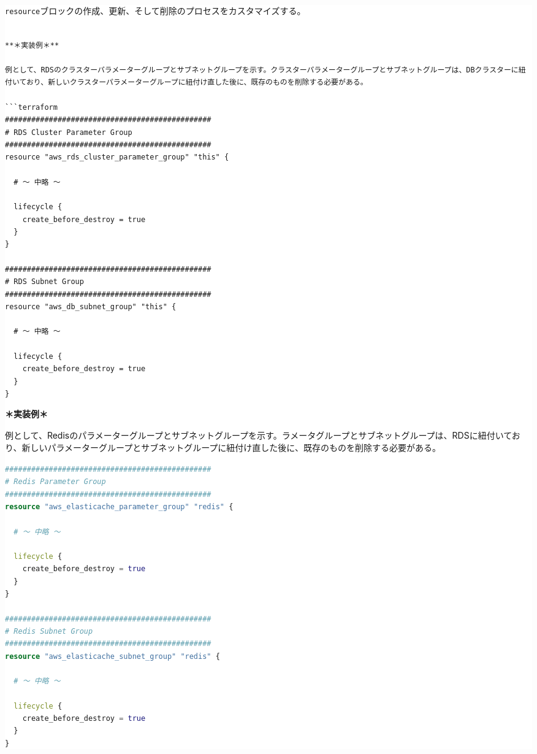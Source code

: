 ```resource```ブロックの作成、更新、そして削除のプロセスをカスタマイズする。
```

**＊実装例＊**

例として、RDSのクラスターパラメーターグループとサブネットグループを示す。クラスターパラメーターグループとサブネットグループは、DBクラスターに紐付いており、新しいクラスターパラメーターグループに紐付け直した後に、既存のものを削除する必要がある。

```terraform
###############################################
# RDS Cluster Parameter Group
###############################################
resource "aws_rds_cluster_parameter_group" "this" {

  # ～ 中略 ～

  lifecycle {
    create_before_destroy = true
  }
}

###############################################
# RDS Subnet Group
###############################################
resource "aws_db_subnet_group" "this" {

  # ～ 中略 ～

  lifecycle {
    create_before_destroy = true
  }
}
```

**＊実装例＊**

例として、Redisのパラメーターグループとサブネットグループを示す。ラメータグループとサブネットグループは、RDSに紐付いており、新しいパラメーターグループとサブネットグループに紐付け直した後に、既存のものを削除する必要がある。

```terraform
###############################################
# Redis Parameter Group
###############################################
resource "aws_elasticache_parameter_group" "redis" {

  # ～ 中略 ～

  lifecycle {
    create_before_destroy = true
  }
}

###############################################
# Redis Subnet Group
###############################################
resource "aws_elasticache_subnet_group" "redis" {

  # ～ 中略 ～

  lifecycle {
    create_before_destroy = true
  }
}
```
